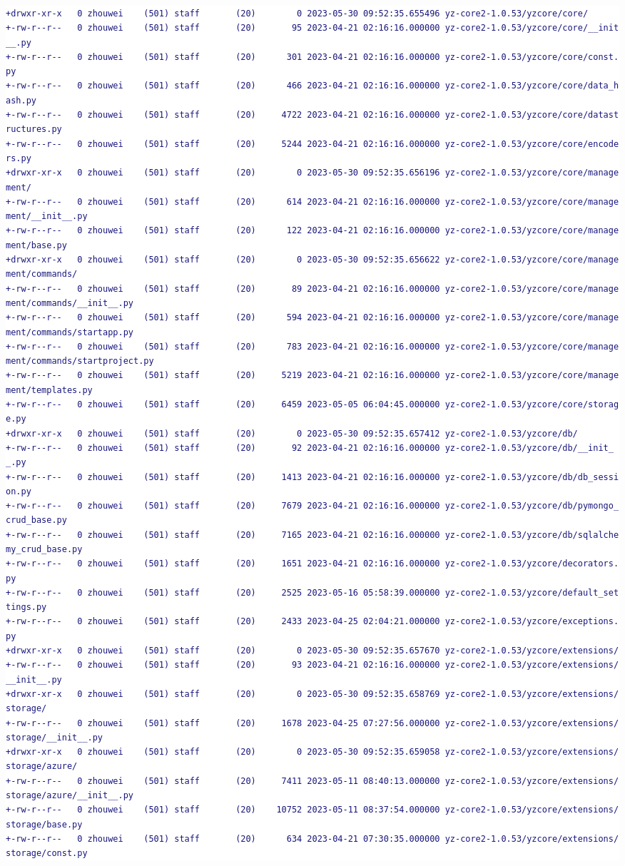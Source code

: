```diff
+drwxr-xr-x   0 zhouwei    (501) staff       (20)        0 2023-05-30 09:52:35.655496 yz-core2-1.0.53/yzcore/core/
+-rw-r--r--   0 zhouwei    (501) staff       (20)       95 2023-04-21 02:16:16.000000 yz-core2-1.0.53/yzcore/core/__init__.py
+-rw-r--r--   0 zhouwei    (501) staff       (20)      301 2023-04-21 02:16:16.000000 yz-core2-1.0.53/yzcore/core/const.py
+-rw-r--r--   0 zhouwei    (501) staff       (20)      466 2023-04-21 02:16:16.000000 yz-core2-1.0.53/yzcore/core/data_hash.py
+-rw-r--r--   0 zhouwei    (501) staff       (20)     4722 2023-04-21 02:16:16.000000 yz-core2-1.0.53/yzcore/core/datastructures.py
+-rw-r--r--   0 zhouwei    (501) staff       (20)     5244 2023-04-21 02:16:16.000000 yz-core2-1.0.53/yzcore/core/encoders.py
+drwxr-xr-x   0 zhouwei    (501) staff       (20)        0 2023-05-30 09:52:35.656196 yz-core2-1.0.53/yzcore/core/management/
+-rw-r--r--   0 zhouwei    (501) staff       (20)      614 2023-04-21 02:16:16.000000 yz-core2-1.0.53/yzcore/core/management/__init__.py
+-rw-r--r--   0 zhouwei    (501) staff       (20)      122 2023-04-21 02:16:16.000000 yz-core2-1.0.53/yzcore/core/management/base.py
+drwxr-xr-x   0 zhouwei    (501) staff       (20)        0 2023-05-30 09:52:35.656622 yz-core2-1.0.53/yzcore/core/management/commands/
+-rw-r--r--   0 zhouwei    (501) staff       (20)       89 2023-04-21 02:16:16.000000 yz-core2-1.0.53/yzcore/core/management/commands/__init__.py
+-rw-r--r--   0 zhouwei    (501) staff       (20)      594 2023-04-21 02:16:16.000000 yz-core2-1.0.53/yzcore/core/management/commands/startapp.py
+-rw-r--r--   0 zhouwei    (501) staff       (20)      783 2023-04-21 02:16:16.000000 yz-core2-1.0.53/yzcore/core/management/commands/startproject.py
+-rw-r--r--   0 zhouwei    (501) staff       (20)     5219 2023-04-21 02:16:16.000000 yz-core2-1.0.53/yzcore/core/management/templates.py
+-rw-r--r--   0 zhouwei    (501) staff       (20)     6459 2023-05-05 06:04:45.000000 yz-core2-1.0.53/yzcore/core/storage.py
+drwxr-xr-x   0 zhouwei    (501) staff       (20)        0 2023-05-30 09:52:35.657412 yz-core2-1.0.53/yzcore/db/
+-rw-r--r--   0 zhouwei    (501) staff       (20)       92 2023-04-21 02:16:16.000000 yz-core2-1.0.53/yzcore/db/__init__.py
+-rw-r--r--   0 zhouwei    (501) staff       (20)     1413 2023-04-21 02:16:16.000000 yz-core2-1.0.53/yzcore/db/db_session.py
+-rw-r--r--   0 zhouwei    (501) staff       (20)     7679 2023-04-21 02:16:16.000000 yz-core2-1.0.53/yzcore/db/pymongo_crud_base.py
+-rw-r--r--   0 zhouwei    (501) staff       (20)     7165 2023-04-21 02:16:16.000000 yz-core2-1.0.53/yzcore/db/sqlalchemy_crud_base.py
+-rw-r--r--   0 zhouwei    (501) staff       (20)     1651 2023-04-21 02:16:16.000000 yz-core2-1.0.53/yzcore/decorators.py
+-rw-r--r--   0 zhouwei    (501) staff       (20)     2525 2023-05-16 05:58:39.000000 yz-core2-1.0.53/yzcore/default_settings.py
+-rw-r--r--   0 zhouwei    (501) staff       (20)     2433 2023-04-25 02:04:21.000000 yz-core2-1.0.53/yzcore/exceptions.py
+drwxr-xr-x   0 zhouwei    (501) staff       (20)        0 2023-05-30 09:52:35.657670 yz-core2-1.0.53/yzcore/extensions/
+-rw-r--r--   0 zhouwei    (501) staff       (20)       93 2023-04-21 02:16:16.000000 yz-core2-1.0.53/yzcore/extensions/__init__.py
+drwxr-xr-x   0 zhouwei    (501) staff       (20)        0 2023-05-30 09:52:35.658769 yz-core2-1.0.53/yzcore/extensions/storage/
+-rw-r--r--   0 zhouwei    (501) staff       (20)     1678 2023-04-25 07:27:56.000000 yz-core2-1.0.53/yzcore/extensions/storage/__init__.py
+drwxr-xr-x   0 zhouwei    (501) staff       (20)        0 2023-05-30 09:52:35.659058 yz-core2-1.0.53/yzcore/extensions/storage/azure/
+-rw-r--r--   0 zhouwei    (501) staff       (20)     7411 2023-05-11 08:40:13.000000 yz-core2-1.0.53/yzcore/extensions/storage/azure/__init__.py
+-rw-r--r--   0 zhouwei    (501) staff       (20)    10752 2023-05-11 08:37:54.000000 yz-core2-1.0.53/yzcore/extensions/storage/base.py
+-rw-r--r--   0 zhouwei    (501) staff       (20)      634 2023-04-21 07:30:35.000000 yz-core2-1.0.53/yzcore/extensions/storage/const.py
```
